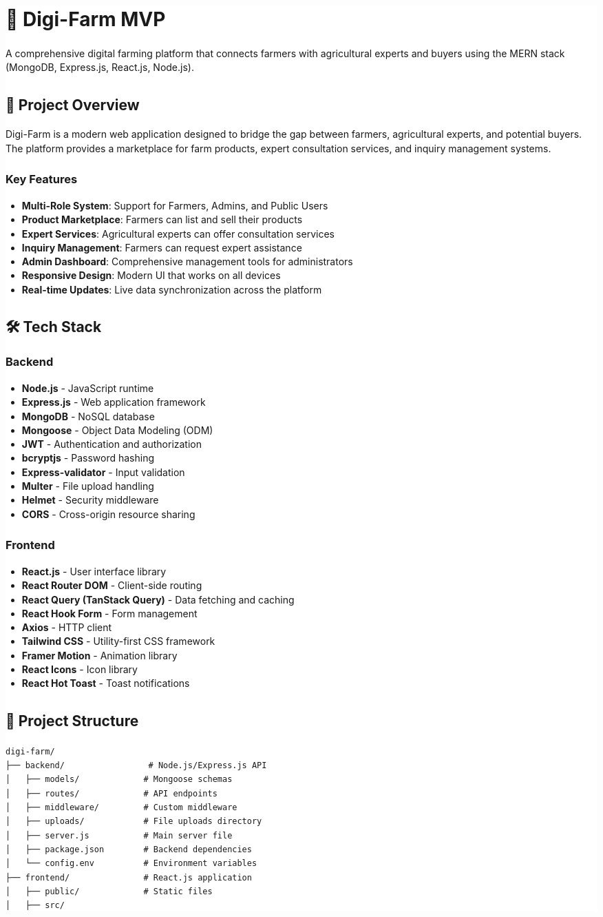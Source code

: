 # 🌱 Digi-Farm MVP

A comprehensive digital farming platform that connects farmers with agricultural experts and buyers using the MERN stack (MongoDB, Express.js, React.js, Node.js).

## 🚀 Project Overview

Digi-Farm is a modern web application designed to bridge the gap between farmers, agricultural experts, and potential buyers. The platform provides a marketplace for farm products, expert consultation services, and inquiry management systems.

### Key Features

- **Multi-Role System**: Support for Farmers, Admins, and Public Users
- **Product Marketplace**: Farmers can list and sell their products
- **Expert Services**: Agricultural experts can offer consultation services
- **Inquiry Management**: Farmers can request expert assistance
- **Admin Dashboard**: Comprehensive management tools for administrators
- **Responsive Design**: Modern UI that works on all devices
- **Real-time Updates**: Live data synchronization across the platform

## 🛠 Tech Stack

### Backend
- **Node.js** - JavaScript runtime
- **Express.js** - Web application framework
- **MongoDB** - NoSQL database
- **Mongoose** - Object Data Modeling (ODM)
- **JWT** - Authentication and authorization
- **bcryptjs** - Password hashing
- **Express-validator** - Input validation
- **Multer** - File upload handling
- **Helmet** - Security middleware
- **CORS** - Cross-origin resource sharing

### Frontend
- **React.js** - User interface library
- **React Router DOM** - Client-side routing
- **React Query (TanStack Query)** - Data fetching and caching
- **React Hook Form** - Form management
- **Axios** - HTTP client
- **Tailwind CSS** - Utility-first CSS framework
- **Framer Motion** - Animation library
- **React Icons** - Icon library
- **React Hot Toast** - Toast notifications

## 📁 Project Structure

```
digi-farm/
├── backend/                 # Node.js/Express.js API
│   ├── models/             # Mongoose schemas
│   ├── routes/             # API endpoints
│   ├── middleware/         # Custom middleware
│   ├── uploads/            # File uploads directory
│   ├── server.js           # Main server file
│   ├── package.json        # Backend dependencies
│   └── config.env          # Environment variables
├── frontend/               # React.js application
│   ├── public/             # Static files
│   ├── src/
```
